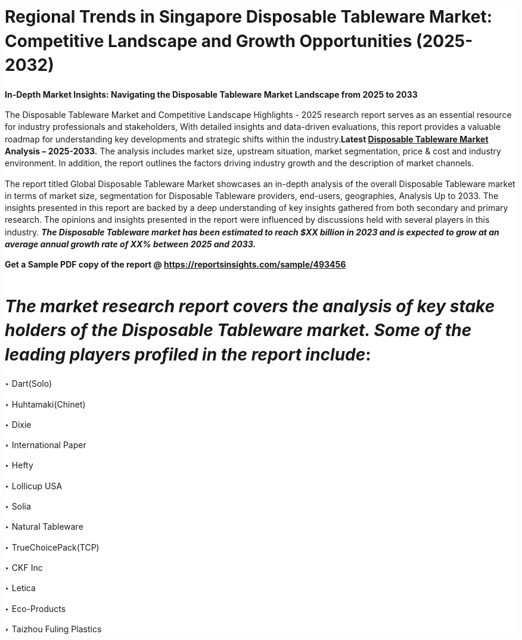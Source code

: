 # Regional Trends in Singapore Disposable Tableware Market: Competitive Landscape and Growth Opportunities (2025-2032)

<strong>In-Depth Market Insights: Navigating the Disposable Tableware Market Landscape from 2025 to 2033</strong></p>

The Disposable Tableware Market and Competitive Landscape Highlights - 2025 research report serves as an essential resource for industry professionals and stakeholders, With detailed insights and data-driven evaluations, this report provides a valuable roadmap for understanding key developments and strategic shifts within the industry.<strong>Latest <a href=https://www.reportsinsights.com/sample/493456>Disposable Tableware Market</a> Analysis – 2025-2033.</strong>  The analysis includes market size, upstream situation, market segmentation, price & cost and industry environment. In addition, the report outlines the factors driving industry growth and the description of market channels.

The report titled Global Disposable Tableware Market showcases an in-depth analysis of the overall Disposable Tableware market in terms of market size, segmentation for Disposable Tableware providers, end-users, geographies, Analysis Up to 2033. The insights presented in this report are backed by a deep understanding of key insights gathered from both secondary and primary research. The opinions and insights presented in the report were influenced by discussions held with several players in this industry. <strong><em>The Disposable Tableware market has been estimated to reach $XX billion in 2023 and is expected to grow at an average annual growth rate of XX% between 2025 and 2033.</em></strong>

<strong>Get a Sample PDF copy of the report @ <a href=https://reportsinsights.com/sample/493456>https://reportsinsights.com/sample/493456</a></strong>

# <strong><em>The market research report covers the analysis of key stake holders of the Disposable Tableware market. Some of the leading players profiled in the report include</em></strong>: 

‣ Dart(Solo)

‣ Huhtamaki(Chinet)

‣ Dixie

‣ International Paper

‣ Hefty

‣ Lollicup USA

‣ Solia

‣ Natural Tableware

‣ TrueChoicePack(TCP)

‣ CKF Inc

‣ Letica

‣ Eco-Products

‣ Taizhou Fuling Plastics
